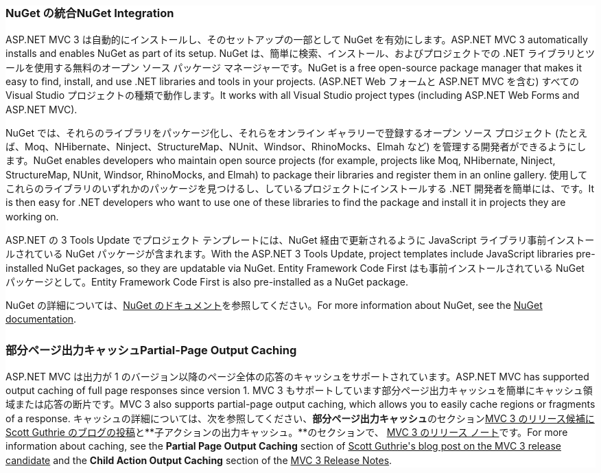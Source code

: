 ### <a name="nuget-integration"></a><span data-ttu-id="2cd2f-295">NuGet の統合</span><span class="sxs-lookup"><span data-stu-id="2cd2f-295">NuGet Integration</span></span>

<span data-ttu-id="2cd2f-296">ASP.NET MVC 3 は自動的にインストールし、そのセットアップの一部として NuGet を有効にします。</span><span class="sxs-lookup"><span data-stu-id="2cd2f-296">ASP.NET MVC 3 automatically installs and enables NuGet as part of its setup.</span></span> <span data-ttu-id="2cd2f-297">NuGet は、簡単に検索、インストール、およびプロジェクトでの .NET ライブラリとツールを使用する無料のオープン ソース パッケージ マネージャーです。</span><span class="sxs-lookup"><span data-stu-id="2cd2f-297">NuGet is a free open-source package manager that makes it easy to find, install, and use .NET libraries and tools in your projects.</span></span> <span data-ttu-id="2cd2f-298">(ASP.NET Web フォームと ASP.NET MVC を含む) すべての Visual Studio プロジェクトの種類で動作します。</span><span class="sxs-lookup"><span data-stu-id="2cd2f-298">It works with all Visual Studio project types (including ASP.NET Web Forms and ASP.NET MVC).</span></span>

<span data-ttu-id="2cd2f-299">NuGet では、それらのライブラリをパッケージ化し、それらをオンライン ギャラリーで登録するオープン ソース プロジェクト (たとえば、Moq、NHibernate、Ninject、StructureMap、NUnit、Windsor、RhinoMocks、Elmah など) を管理する開発者ができるようにします。</span><span class="sxs-lookup"><span data-stu-id="2cd2f-299">NuGet enables developers who maintain open source projects (for example, projects like Moq, NHibernate, Ninject, StructureMap, NUnit, Windsor, RhinoMocks, and Elmah) to package their libraries and register them in an online gallery.</span></span> <span data-ttu-id="2cd2f-300">使用してこれらのライブラリのいずれかのパッケージを見つけるし、しているプロジェクトにインストールする .NET 開発者を簡単には、です。</span><span class="sxs-lookup"><span data-stu-id="2cd2f-300">It is then easy for .NET developers who want to use one of these libraries to find the package and install it in projects they are working on.</span></span>

<span data-ttu-id="2cd2f-301">ASP.NET の 3 Tools Update でプロジェクト テンプレートには、NuGet 経由で更新されるように JavaScript ライブラリ事前インストールされている NuGet パッケージが含まれます。</span><span class="sxs-lookup"><span data-stu-id="2cd2f-301">With the ASP.NET 3 Tools Update, project templates include JavaScript libraries pre-installed NuGet packages, so they are updatable via NuGet.</span></span> <span data-ttu-id="2cd2f-302">Entity Framework Code First はも事前インストールされている NuGet パッケージとして。</span><span class="sxs-lookup"><span data-stu-id="2cd2f-302">Entity Framework Code First is also pre-installed as a NuGet package.</span></span>

<span data-ttu-id="2cd2f-303">NuGet の詳細については、[NuGet のドキュメント](https://docs.microsoft.com/nuget/)を参照してください。</span><span class="sxs-lookup"><span data-stu-id="2cd2f-303">For more information about NuGet, see the [NuGet documentation](https://docs.microsoft.com/nuget/).</span></span>

### <a name="partial-page-output-caching"></a><span data-ttu-id="2cd2f-304">部分ページ出力キャッシュ</span><span class="sxs-lookup"><span data-stu-id="2cd2f-304">Partial-Page Output Caching</span></span>

<span data-ttu-id="2cd2f-305">ASP.NET MVC は出力が 1 のバージョン以降のページ全体の応答のキャッシュをサポートされています。</span><span class="sxs-lookup"><span data-stu-id="2cd2f-305">ASP.NET MVC has supported output caching of full page responses since version 1.</span></span> <span data-ttu-id="2cd2f-306">MVC 3 もサポートしています部分ページ出力キャッシュを簡単にキャッシュ領域または応答の断片です。</span><span class="sxs-lookup"><span data-stu-id="2cd2f-306">MVC 3 also supports partial-page output caching, which allows you to easily cache regions or fragments of a response.</span></span> <span data-ttu-id="2cd2f-307">キャッシュの詳細については、次を参照してください、**部分ページ出力キャッシュ**のセクション[MVC 3 のリリース候補に Scott Guthrie のブログの投稿](https://weblogs.asp.net/scottgu/archive/2010/11/09/announcing-the-asp-net-mvc-3-release-candidate.aspx)と**子アクションの出力キャッシュ。**のセクションで、 [MVC 3 のリリース ノート](../whitepapers/mvc3-release-notes.md)です。</span><span class="sxs-lookup"><span data-stu-id="2cd2f-307">For more information about caching, see the **Partial Page Output Caching** section of [Scott Guthrie's blog post on the MVC 3 release candidate](https://weblogs.asp.net/scottgu/archive/2010/11/09/announcing-the-asp-net-mvc-3-release-candidate.aspx) and the **Child Action Output Caching** section of the [MVC 3 Release Notes](../whitepapers/mvc3-release-notes.md).</span></span>
